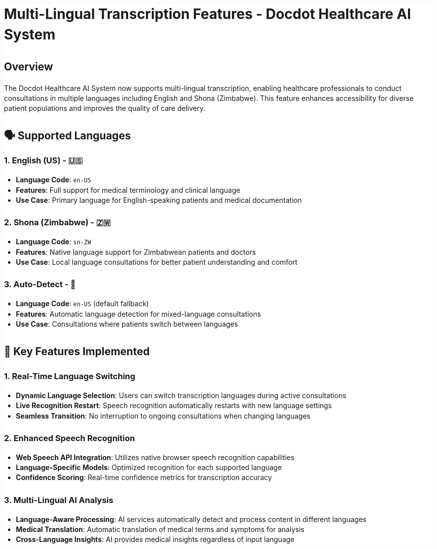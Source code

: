# Multi-Lingual Transcription Features - Docdot Healthcare AI System

## Overview
The Docdot Healthcare AI System now supports multi-lingual transcription, enabling healthcare professionals to conduct consultations in multiple languages including English and Shona (Zimbabwe). This feature enhances accessibility for diverse patient populations and improves the quality of care delivery.

## 🗣️ Supported Languages

### 1. English (US) - 🇺🇸
- **Language Code**: `en-US`
- **Features**: Full support for medical terminology and clinical language
- **Use Case**: Primary language for English-speaking patients and medical documentation

### 2. Shona (Zimbabwe) - 🇿🇼
- **Language Code**: `sn-ZW`
- **Features**: Native language support for Zimbabwean patients and doctors
- **Use Case**: Local language consultations for better patient understanding and comfort

### 3. Auto-Detect - 🔄
- **Language Code**: `en-US` (default fallback)
- **Features**: Automatic language detection for mixed-language consultations
- **Use Case**: Consultations where patients switch between languages

## 🚀 Key Features Implemented

### 1. Real-Time Language Switching
- **Dynamic Language Selection**: Users can switch transcription languages during active consultations
- **Live Recognition Restart**: Speech recognition automatically restarts with new language settings
- **Seamless Transition**: No interruption to ongoing consultations when changing languages

### 2. Enhanced Speech Recognition
- **Web Speech API Integration**: Utilizes native browser speech recognition capabilities
- **Language-Specific Models**: Optimized recognition for each supported language
- **Confidence Scoring**: Real-time confidence metrics for transcription accuracy

### 3. Multi-Lingual AI Analysis
- **Language-Aware Processing**: AI services automatically detect and process content in different languages
- **Medical Translation**: Automatic translation of medical terms and symptoms for analysis
- **Cross-Language Insights**: AI provides medical insights regardless of input language
